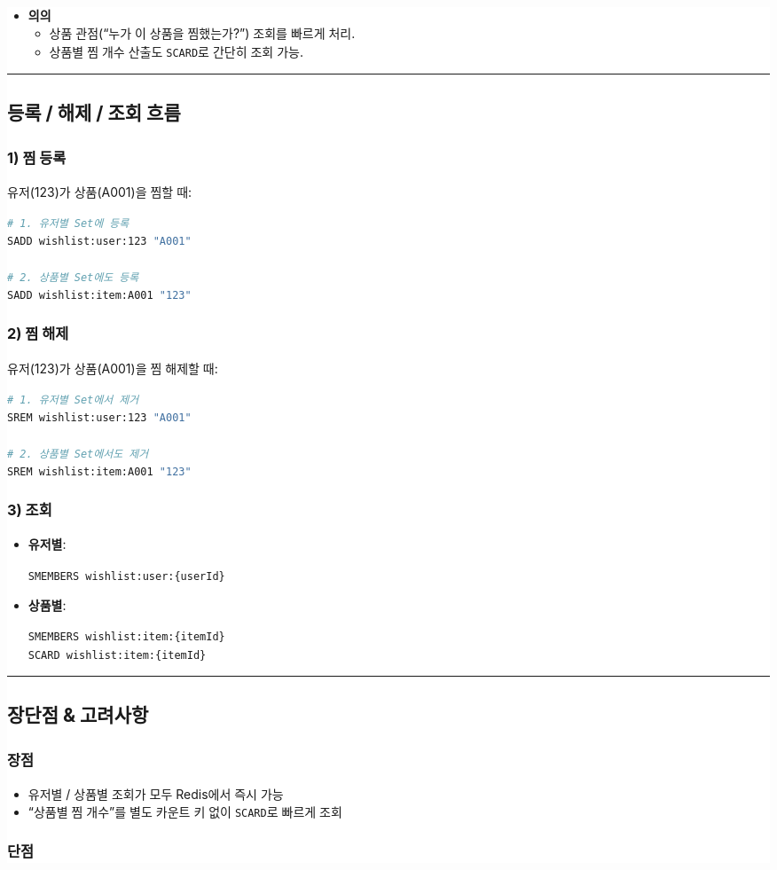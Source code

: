 - **의의**  
  - 상품 관점(“누가 이 상품을 찜했는가?”) 조회를 빠르게 처리.  
  - 상품별 찜 개수 산출도 `SCARD`로 간단히 조회 가능.

---

## 등록 / 해제 / 조회 흐름

### 1) 찜 등록

유저(123)가 상품(A001)을 찜할 때:

```bash
# 1. 유저별 Set에 등록
SADD wishlist:user:123 "A001"

# 2. 상품별 Set에도 등록
SADD wishlist:item:A001 "123"
```

### 2) 찜 해제

유저(123)가 상품(A001)을 찜 해제할 때:

```bash
# 1. 유저별 Set에서 제거
SREM wishlist:user:123 "A001"

# 2. 상품별 Set에서도 제거
SREM wishlist:item:A001 "123"
```

### 3) 조회

- **유저별**:
  ```bash
  SMEMBERS wishlist:user:{userId}
  ```
- **상품별**:
  ```bash
  SMEMBERS wishlist:item:{itemId}
  SCARD wishlist:item:{itemId}
  ```

---

## 장단점 & 고려사항

### 장점

- 유저별 / 상품별 조회가 모두 Redis에서 즉시 가능
- “상품별 찜 개수”를 별도 카운트 키 없이 `SCARD`로 빠르게 조회

### 단점
